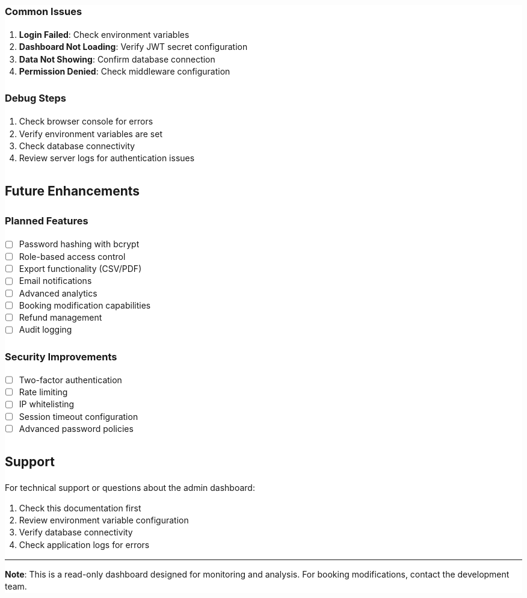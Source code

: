 ### Common Issues

1. **Login Failed**: Check environment variables
2. **Dashboard Not Loading**: Verify JWT secret configuration
3. **Data Not Showing**: Confirm database connection
4. **Permission Denied**: Check middleware configuration

### Debug Steps

1. Check browser console for errors
2. Verify environment variables are set
3. Check database connectivity
4. Review server logs for authentication issues

## Future Enhancements

### Planned Features

- [ ] Password hashing with bcrypt
- [ ] Role-based access control
- [ ] Export functionality (CSV/PDF)
- [ ] Email notifications
- [ ] Advanced analytics
- [ ] Booking modification capabilities
- [ ] Refund management
- [ ] Audit logging

### Security Improvements

- [ ] Two-factor authentication
- [ ] Rate limiting
- [ ] IP whitelisting
- [ ] Session timeout configuration
- [ ] Advanced password policies

## Support

For technical support or questions about the admin dashboard:

1. Check this documentation first
2. Review environment variable configuration
3. Verify database connectivity
4. Check application logs for errors

---

**Note**: This is a read-only dashboard designed for monitoring and analysis. For booking modifications, contact the development team.
